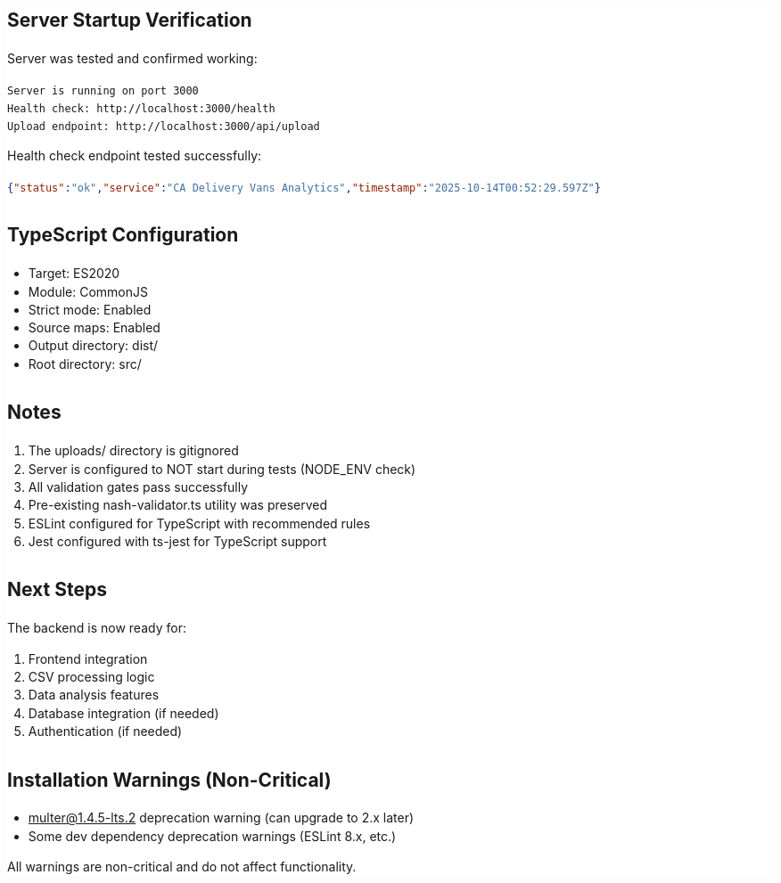 ## Server Startup Verification

Server was tested and confirmed working:
```
Server is running on port 3000
Health check: http://localhost:3000/health
Upload endpoint: http://localhost:3000/api/upload
```

Health check endpoint tested successfully:
```json
{"status":"ok","service":"CA Delivery Vans Analytics","timestamp":"2025-10-14T00:52:29.597Z"}
```

## TypeScript Configuration

- Target: ES2020
- Module: CommonJS
- Strict mode: Enabled
- Source maps: Enabled
- Output directory: dist/
- Root directory: src/

## Notes

1. The uploads/ directory is gitignored
2. Server is configured to NOT start during tests (NODE_ENV check)
3. All validation gates pass successfully
4. Pre-existing nash-validator.ts utility was preserved
5. ESLint configured for TypeScript with recommended rules
6. Jest configured with ts-jest for TypeScript support

## Next Steps

The backend is now ready for:
1. Frontend integration
2. CSV processing logic
3. Data analysis features
4. Database integration (if needed)
5. Authentication (if needed)

## Installation Warnings (Non-Critical)

- multer@1.4.5-lts.2 deprecation warning (can upgrade to 2.x later)
- Some dev dependency deprecation warnings (ESLint 8.x, etc.)

All warnings are non-critical and do not affect functionality.
